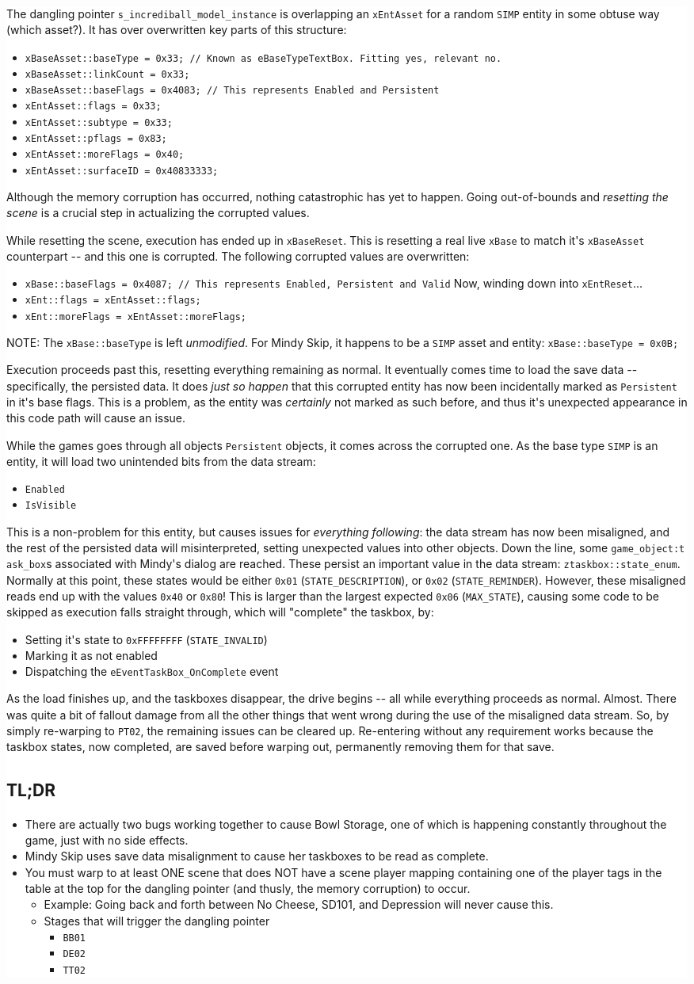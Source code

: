 The dangling pointer `s_incrediball_model_instance` is overlapping an `xEntAsset` for a random `SIMP` entity in some obtuse way (which asset?). It has over overwritten key parts of this structure:
- `xBaseAsset::baseType = 0x33; // Known as eBaseTypeTextBox. Fitting yes, relevant no.`
- `xBaseAsset::linkCount = 0x33;`
- `xBaseAsset::baseFlags = 0x4083; // This represents Enabled and Persistent`
- `xEntAsset::flags = 0x33;`
- `xEntAsset::subtype = 0x33;`
- `xEntAsset::pflags = 0x83;`
- `xEntAsset::moreFlags = 0x40;`
- `xEntAsset::surfaceID = 0x40833333;`

Although the memory corruption has occurred, nothing catastrophic has yet to happen. Going out-of-bounds and _resetting the scene_ is a crucial step in actualizing the corrupted values.

While resetting the scene, execution has ended up in `xBaseReset`. This is resetting a real live `xBase` to match it's `xBaseAsset` counterpart -- and this one is corrupted. The following corrupted values are overwritten:
- `xBase::baseFlags = 0x4087; // This represents Enabled, Persistent and Valid`
Now, winding down into `xEntReset`...
- `xEnt::flags = xEntAsset::flags;`
- `xEnt::moreFlags = xEntAsset::moreFlags;`

NOTE: The `xBase::baseType` is left _unmodified_. For Mindy Skip, it happens to be a `SIMP` asset and entity: `xBase::baseType = 0x0B;`

Execution proceeds past this, resetting everything remaining as normal. It eventually comes time to load the save data -- specifically, the persisted data. It does _just so happen_ that this corrupted entity has now been incidentally marked as `Persistent` in it's base flags. This is a problem, as the entity was _certainly_ not marked as such before, and thus it's unexpected appearance in this code path will cause an issue.

While the games goes through all objects `Persistent` objects, it comes across the corrupted one. As the base type `SIMP` is an entity, it will load two unintended bits from the data stream:
- `Enabled`
- `IsVisible`

This is a non-problem for this entity, but causes issues for _everything following_: the data stream has now been misaligned, and the rest of the persisted data will misinterpreted, setting unexpected values into other objects. Down the line, some `game_object:task_box`s associated with Mindy's dialog are reached. These persist an important value in the data stream: `ztaskbox::state_enum`. Normally at this point, these states would be either `0x01` (`STATE_DESCRIPTION`), or `0x02` (`STATE_REMINDER`). However, these misaligned reads end up with the values `0x40` or `0x80`! This is larger than the largest expected `0x06` (`MAX_STATE`), causing some code to be skipped as execution falls straight through, which will "complete" the taskbox, by:
- Setting it's state to `0xFFFFFFFF` (`STATE_INVALID`)
- Marking it as not enabled
- Dispatching the `eEventTaskBox_OnComplete` event

As the load finishes up, and the taskboxes disappear, the drive begins -- all while everything proceeds as normal. Almost. There was quite a bit of fallout damage from all the other things that went wrong during the use of the misaligned data stream. So, by simply re-warping to `PT02`, the remaining issues can be cleared up. Re-entering without any requirement works because the taskbox states, now completed, are saved before warping out, permanently removing them for that save.

## TL;DR
- There are actually two bugs working together to cause Bowl Storage, one of which is happening constantly throughout the game, just with no side effects.
- Mindy Skip uses save data misalignment to cause her taskboxes to be read as complete.
- You must warp to at least ONE scene that does NOT have a scene player mapping containing one of the player tags in the table at the top for the dangling pointer (and thusly, the memory corruption) to occur.
  - Example: Going back and forth between No Cheese, SD101, and Depression will never cause this.
  - Stages that will trigger the dangling pointer
    - `BB01`
    - `DE02`
    - `TT02`